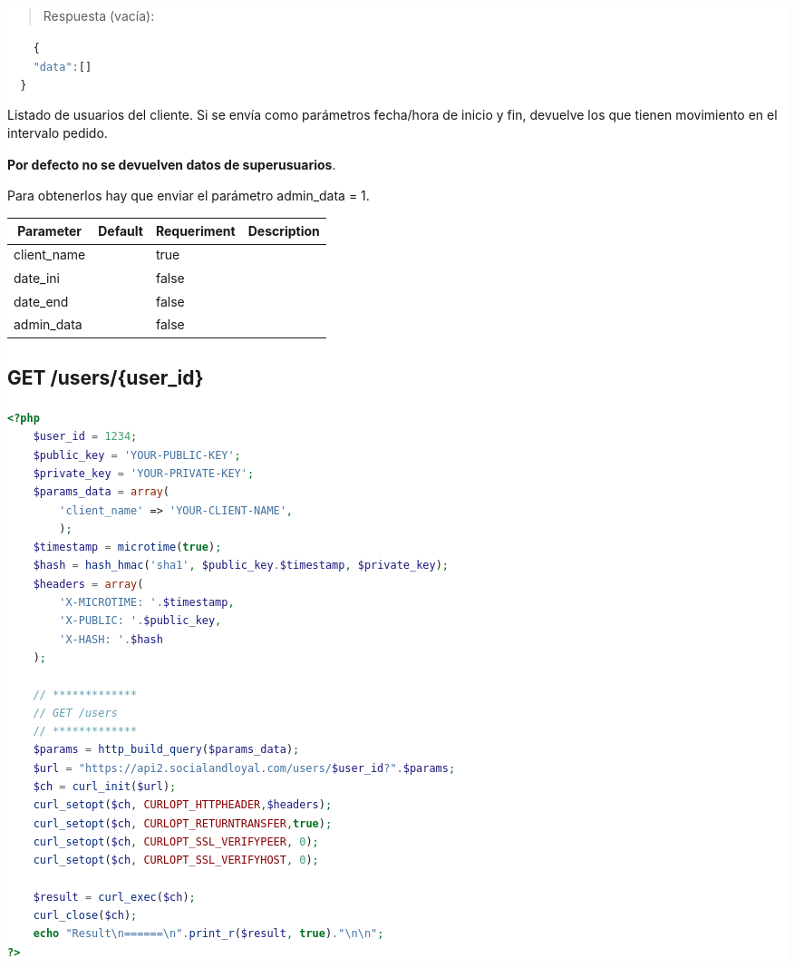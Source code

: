 > Respuesta (vacía):

```javascript
	{
    "data":[]
  }
```

Listado de usuarios del cliente. Si se envía como parámetros fecha/hora de inicio y fin, devuelve los que tienen movimiento en el intervalo pedido.

**Por defecto no se devuelven datos de superusuarios**.

Para obtenerlos hay que enviar el parámetro admin_data = 1.

Parameter | Default | Requeriment | Description
--------- | ------- | ----------- | -----------
client_name | | true |
date_ini | | false |
date_end | | false |
admin_data | | false |

## GET /users/{user_id}

```php
<?php
	$user_id = 1234;
	$public_key = 'YOUR-PUBLIC-KEY';
	$private_key = 'YOUR-PRIVATE-KEY';
	$params_data = array(
        'client_name' => 'YOUR-CLIENT-NAME',
        );
	$timestamp = microtime(true);
	$hash = hash_hmac('sha1', $public_key.$timestamp, $private_key);
	$headers = array(
        'X-MICROTIME: '.$timestamp,
        'X-PUBLIC: '.$public_key,
        'X-HASH: '.$hash
	);

	// *************
	// GET /users
	// *************
	$params = http_build_query($params_data);
	$url = "https://api2.socialandloyal.com/users/$user_id?".$params;
	$ch = curl_init($url);
	curl_setopt($ch, CURLOPT_HTTPHEADER,$headers);
	curl_setopt($ch, CURLOPT_RETURNTRANSFER,true);
	curl_setopt($ch, CURLOPT_SSL_VERIFYPEER, 0);
	curl_setopt($ch, CURLOPT_SSL_VERIFYHOST, 0);

	$result = curl_exec($ch);
	curl_close($ch);
	echo "Result\n======\n".print_r($result, true)."\n\n";
?>
```
